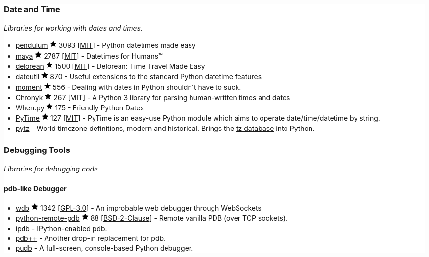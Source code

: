 
### Date and Time

*Libraries for working with dates and times.*

* [pendulum](https://github.com/sdispater/pendulum) <svg class="octicon octicon-star" viewBox="0 0 14 16" version="1.1" width="14" height="16" aria-hidden="true"><path fill-rule="evenodd" d="M14 6l-4.9-.64L7 1 4.9 5.36 0 6l3.6 3.26L2.67 14 7 11.67 11.33 14l-.93-4.74L14 6z"></path></svg> 3093 [[MIT](https://api.github.com/licenses/mit)] - Python datetimes made easy
* [maya](https://github.com/kennethreitz/maya) <svg class="octicon octicon-star" viewBox="0 0 14 16" version="1.1" width="14" height="16" aria-hidden="true"><path fill-rule="evenodd" d="M14 6l-4.9-.64L7 1 4.9 5.36 0 6l3.6 3.26L2.67 14 7 11.67 11.33 14l-.93-4.74L14 6z"></path></svg> 2787 [[MIT](https://api.github.com/licenses/mit)] - Datetimes for Humans™
* [delorean](https://github.com/myusuf3/delorean) <svg class="octicon octicon-star" viewBox="0 0 14 16" version="1.1" width="14" height="16" aria-hidden="true"><path fill-rule="evenodd" d="M14 6l-4.9-.64L7 1 4.9 5.36 0 6l3.6 3.26L2.67 14 7 11.67 11.33 14l-.93-4.74L14 6z"></path></svg> 1500 [[MIT](https://api.github.com/licenses/mit)] - Delorean: Time Travel Made Easy
* [dateutil](https://github.com/dateutil/dateutil) <svg class="octicon octicon-star" viewBox="0 0 14 16" version="1.1" width="14" height="16" aria-hidden="true"><path fill-rule="evenodd" d="M14 6l-4.9-.64L7 1 4.9 5.36 0 6l3.6 3.26L2.67 14 7 11.67 11.33 14l-.93-4.74L14 6z"></path></svg> 870 - Useful extensions to the standard Python datetime features
* [moment](https://github.com/zachwill/moment) <svg class="octicon octicon-star" viewBox="0 0 14 16" version="1.1" width="14" height="16" aria-hidden="true"><path fill-rule="evenodd" d="M14 6l-4.9-.64L7 1 4.9 5.36 0 6l3.6 3.26L2.67 14 7 11.67 11.33 14l-.93-4.74L14 6z"></path></svg> 556 - Dealing with dates in Python shouldn't have to suck.
* [Chronyk](https://github.com/KoffeinFlummi/Chronyk) <svg class="octicon octicon-star" viewBox="0 0 14 16" version="1.1" width="14" height="16" aria-hidden="true"><path fill-rule="evenodd" d="M14 6l-4.9-.64L7 1 4.9 5.36 0 6l3.6 3.26L2.67 14 7 11.67 11.33 14l-.93-4.74L14 6z"></path></svg> 267 [[MIT](https://api.github.com/licenses/mit)] - A Python 3 library for parsing human-written times and dates
* [When.py](https://github.com/dirn/When.py) <svg class="octicon octicon-star" viewBox="0 0 14 16" version="1.1" width="14" height="16" aria-hidden="true"><path fill-rule="evenodd" d="M14 6l-4.9-.64L7 1 4.9 5.36 0 6l3.6 3.26L2.67 14 7 11.67 11.33 14l-.93-4.74L14 6z"></path></svg> 175 - Friendly Python Dates
* [PyTime](https://github.com/shinux/PyTime) <svg class="octicon octicon-star" viewBox="0 0 14 16" version="1.1" width="14" height="16" aria-hidden="true"><path fill-rule="evenodd" d="M14 6l-4.9-.64L7 1 4.9 5.36 0 6l3.6 3.26L2.67 14 7 11.67 11.33 14l-.93-4.74L14 6z"></path></svg> 127 [[MIT](https://api.github.com/licenses/mit)] - PyTime is an easy-use Python module which aims to operate date/time/datetime by string.
* [pytz](https://launchpad.net/pytz) - World timezone definitions, modern and historical. Brings the [tz database](https://en.wikipedia.org/wiki/Tz_database) into Python.


### Debugging Tools

*Libraries for debugging code.*



#### pdb-like Debugger

* [wdb](https://github.com/Kozea/wdb) <svg class="octicon octicon-star" viewBox="0 0 14 16" version="1.1" width="14" height="16" aria-hidden="true"><path fill-rule="evenodd" d="M14 6l-4.9-.64L7 1 4.9 5.36 0 6l3.6 3.26L2.67 14 7 11.67 11.33 14l-.93-4.74L14 6z"></path></svg> 1342 [[GPL-3.0](https://api.github.com/licenses/gpl-3.0)] - An improbable web debugger through WebSockets
* [python-remote-pdb](https://github.com/ionelmc/python-remote-pdb) <svg class="octicon octicon-star" viewBox="0 0 14 16" version="1.1" width="14" height="16" aria-hidden="true"><path fill-rule="evenodd" d="M14 6l-4.9-.64L7 1 4.9 5.36 0 6l3.6 3.26L2.67 14 7 11.67 11.33 14l-.93-4.74L14 6z"></path></svg> 88 [[BSD-2-Clause](https://api.github.com/licenses/bsd-2-clause)] - Remote vanilla PDB (over TCP sockets).
* [ipdb](https://pypi.python.org/pypi/ipdb) - IPython-enabled [pdb](https://docs.python.org/3/library/pdb.html).
* [pdb++](https://pypi.python.org/pypi/pdbpp/) - Another drop-in replacement for pdb.
* [pudb](https://pypi.python.org/pypi/pudb) - A full-screen, console-based Python debugger.
